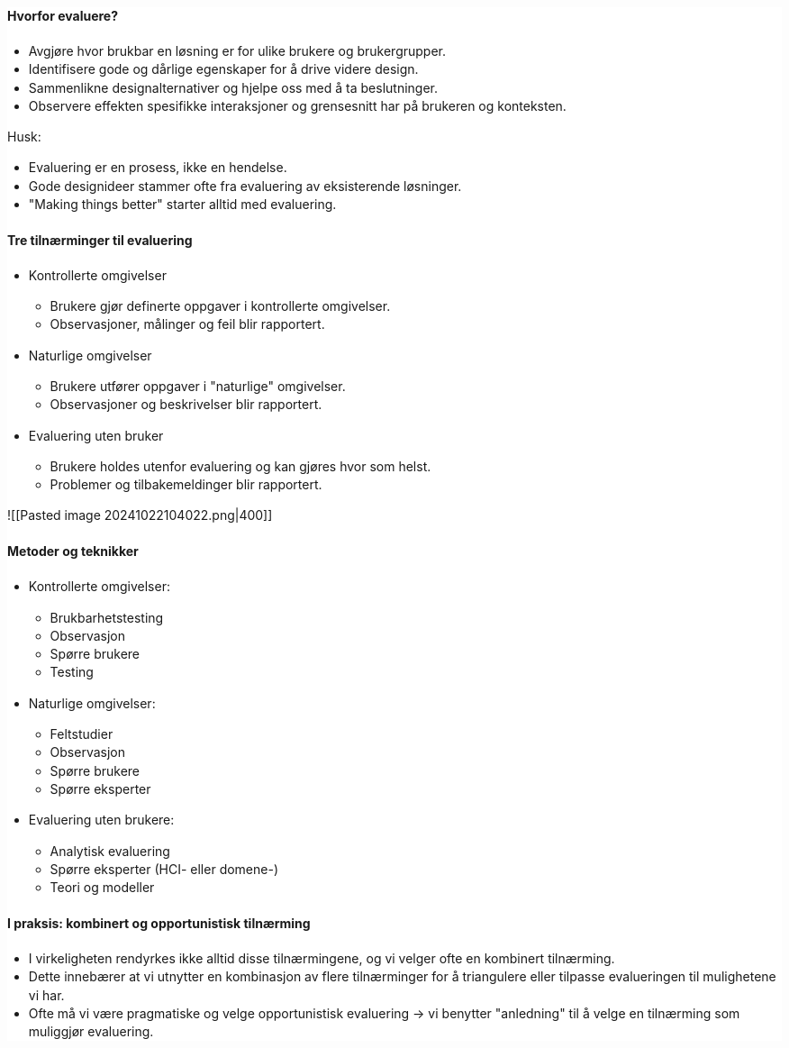 
#### Hvorfor evaluere?

- Avgjøre hvor brukbar en løsning er for ulike brukere og brukergrupper.
- Identifisere gode og dårlige egenskaper for å drive videre design.
- Sammenlikne designalternativer og hjelpe oss med å ta beslutninger.
- Observere effekten spesifikke interaksjoner og grensesnitt har på brukeren og konteksten.

Husk:
- Evaluering er en prosess, ikke en hendelse.
- Gode designideer stammer ofte fra evaluering av eksisterende løsninger.
- "Making things better" starter alltid med evaluering.


#### Tre tilnærminger til evaluering

- Kontrollerte omgivelser
  - Brukere gjør definerte oppgaver i kontrollerte omgivelser.
  - Observasjoner, målinger og feil blir rapportert.

- Naturlige omgivelser
  - Brukere utfører oppgaver i "naturlige" omgivelser.
  - Observasjoner og beskrivelser blir rapportert.

- Evaluering uten bruker
  - Brukere holdes utenfor evaluering og kan gjøres hvor som helst.
  - Problemer og tilbakemeldinger blir rapportert.
  
![[Pasted image 20241022104022.png|400]]
#### Metoder og teknikker

- Kontrollerte omgivelser:
  - Brukbarhetstesting
  - Observasjon
  - Spørre brukere
  - Testing

- Naturlige omgivelser:
  - Feltstudier
  - Observasjon
  - Spørre brukere
  - Spørre eksperter

- Evaluering uten brukere:
  - Analytisk evaluering
  - Spørre eksperter (HCI- eller domene-)
  - Teori og modeller

#### I praksis: kombinert og opportunistisk tilnærming

- I virkeligheten rendyrkes ikke alltid disse tilnærmingene, og vi velger ofte en kombinert tilnærming.
- Dette innebærer at vi utnytter en kombinasjon av flere tilnærminger for å triangulere eller tilpasse evalueringen til mulighetene vi har.
- Ofte må vi være pragmatiske og velge opportunistisk evaluering → vi benytter "anledning" til å velge en tilnærming som muliggjør evaluering.
